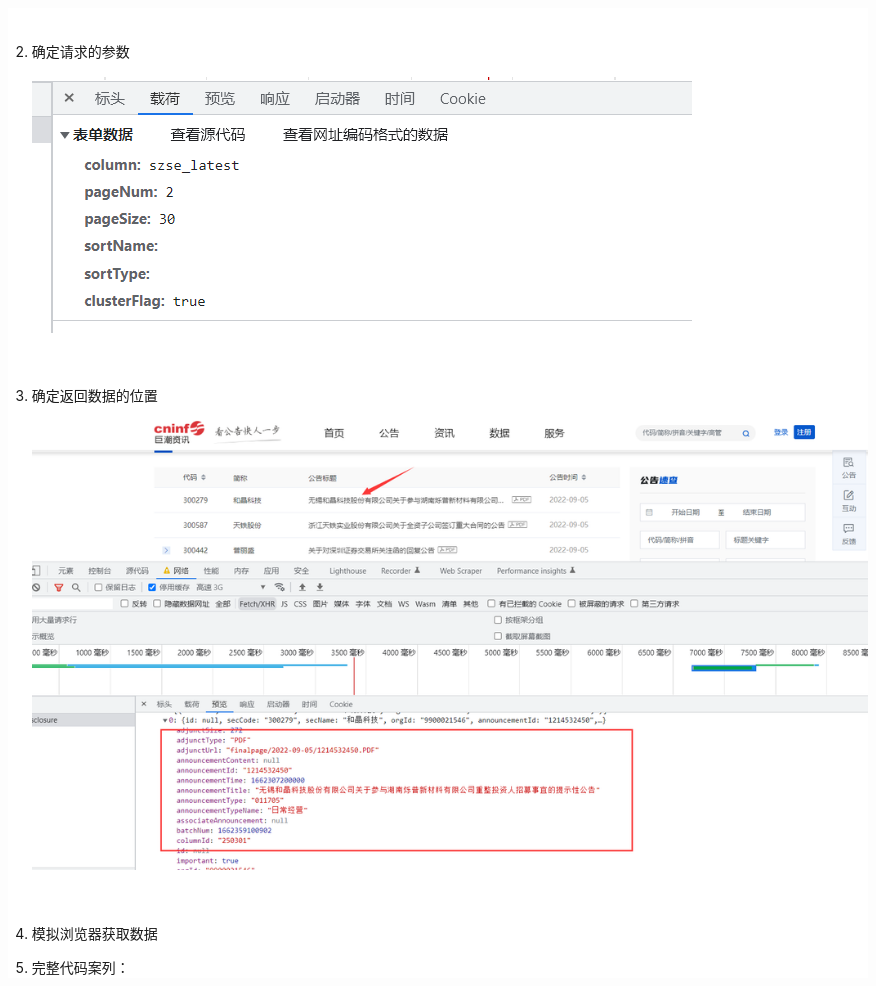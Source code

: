    ​

2. 确定请求的参数

   ![img](imgs/02-02.png)

   ​

3. 确定返回数据的位置

   ![img](imgs/02-03.png)

   ​

4. 模拟浏览器获取数据

5. 完整代码案列：
